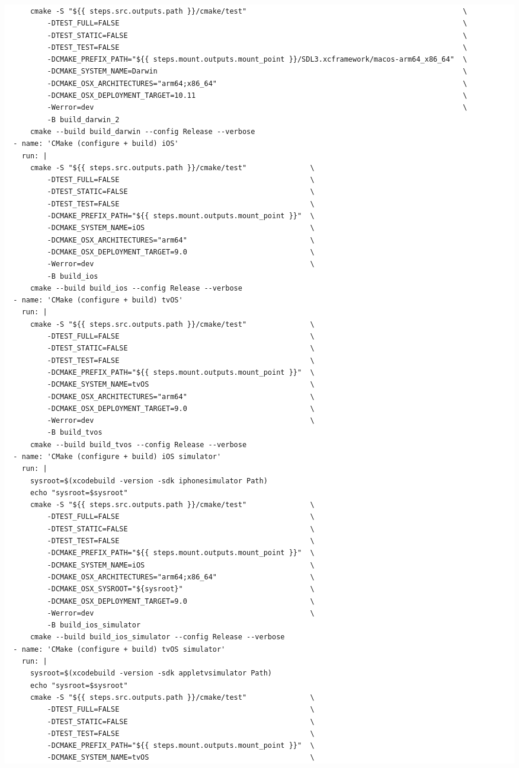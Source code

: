           cmake -S "${{ steps.src.outputs.path }}/cmake/test"                                                   \
              -DTEST_FULL=FALSE                                                                                 \
              -DTEST_STATIC=FALSE                                                                               \
              -DTEST_TEST=FALSE                                                                                 \
              -DCMAKE_PREFIX_PATH="${{ steps.mount.outputs.mount_point }}/SDL3.xcframework/macos-arm64_x86_64"  \
              -DCMAKE_SYSTEM_NAME=Darwin                                                                        \
              -DCMAKE_OSX_ARCHITECTURES="arm64;x86_64"                                                          \
              -DCMAKE_OSX_DEPLOYMENT_TARGET=10.11                                                               \
              -Werror=dev                                                                                       \
              -B build_darwin_2
          cmake --build build_darwin --config Release --verbose
      - name: 'CMake (configure + build) iOS'
        run: |
          cmake -S "${{ steps.src.outputs.path }}/cmake/test"               \
              -DTEST_FULL=FALSE                                             \
              -DTEST_STATIC=FALSE                                           \
              -DTEST_TEST=FALSE                                             \
              -DCMAKE_PREFIX_PATH="${{ steps.mount.outputs.mount_point }}"  \
              -DCMAKE_SYSTEM_NAME=iOS                                       \
              -DCMAKE_OSX_ARCHITECTURES="arm64"                             \
              -DCMAKE_OSX_DEPLOYMENT_TARGET=9.0                             \
              -Werror=dev                                                   \
              -B build_ios
          cmake --build build_ios --config Release --verbose
      - name: 'CMake (configure + build) tvOS'
        run: |
          cmake -S "${{ steps.src.outputs.path }}/cmake/test"               \
              -DTEST_FULL=FALSE                                             \
              -DTEST_STATIC=FALSE                                           \
              -DTEST_TEST=FALSE                                             \
              -DCMAKE_PREFIX_PATH="${{ steps.mount.outputs.mount_point }}"  \
              -DCMAKE_SYSTEM_NAME=tvOS                                      \
              -DCMAKE_OSX_ARCHITECTURES="arm64"                             \
              -DCMAKE_OSX_DEPLOYMENT_TARGET=9.0                             \
              -Werror=dev                                                   \
              -B build_tvos
          cmake --build build_tvos --config Release --verbose
      - name: 'CMake (configure + build) iOS simulator'
        run: |
          sysroot=$(xcodebuild -version -sdk iphonesimulator Path)
          echo "sysroot=$sysroot"
          cmake -S "${{ steps.src.outputs.path }}/cmake/test"               \
              -DTEST_FULL=FALSE                                             \
              -DTEST_STATIC=FALSE                                           \
              -DTEST_TEST=FALSE                                             \
              -DCMAKE_PREFIX_PATH="${{ steps.mount.outputs.mount_point }}"  \
              -DCMAKE_SYSTEM_NAME=iOS                                       \
              -DCMAKE_OSX_ARCHITECTURES="arm64;x86_64"                      \
              -DCMAKE_OSX_SYSROOT="${sysroot}"                              \
              -DCMAKE_OSX_DEPLOYMENT_TARGET=9.0                             \
              -Werror=dev                                                   \
              -B build_ios_simulator
          cmake --build build_ios_simulator --config Release --verbose
      - name: 'CMake (configure + build) tvOS simulator'
        run: |
          sysroot=$(xcodebuild -version -sdk appletvsimulator Path)
          echo "sysroot=$sysroot"
          cmake -S "${{ steps.src.outputs.path }}/cmake/test"               \
              -DTEST_FULL=FALSE                                             \
              -DTEST_STATIC=FALSE                                           \
              -DTEST_TEST=FALSE                                             \
              -DCMAKE_PREFIX_PATH="${{ steps.mount.outputs.mount_point }}"  \
              -DCMAKE_SYSTEM_NAME=tvOS                                      \
